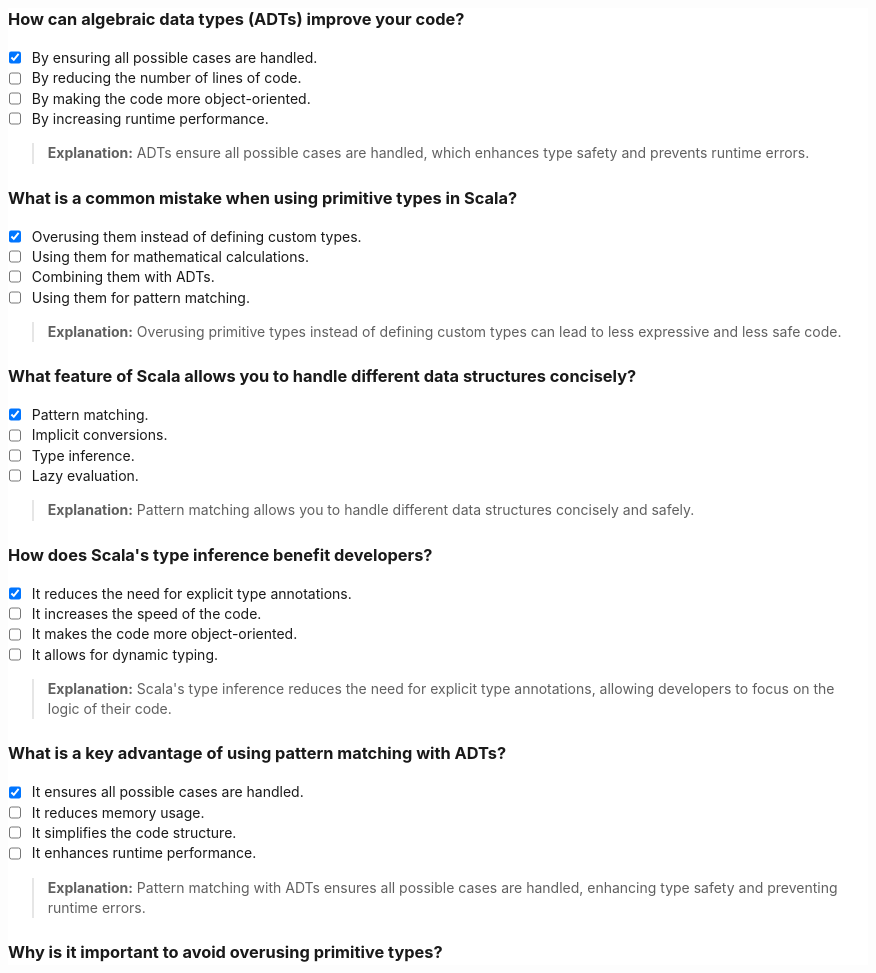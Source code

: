 ### How can algebraic data types (ADTs) improve your code?

- [x] By ensuring all possible cases are handled.
- [ ] By reducing the number of lines of code.
- [ ] By making the code more object-oriented.
- [ ] By increasing runtime performance.

> **Explanation:** ADTs ensure all possible cases are handled, which enhances type safety and prevents runtime errors.

### What is a common mistake when using primitive types in Scala?

- [x] Overusing them instead of defining custom types.
- [ ] Using them for mathematical calculations.
- [ ] Combining them with ADTs.
- [ ] Using them for pattern matching.

> **Explanation:** Overusing primitive types instead of defining custom types can lead to less expressive and less safe code.

### What feature of Scala allows you to handle different data structures concisely?

- [x] Pattern matching.
- [ ] Implicit conversions.
- [ ] Type inference.
- [ ] Lazy evaluation.

> **Explanation:** Pattern matching allows you to handle different data structures concisely and safely.

### How does Scala's type inference benefit developers?

- [x] It reduces the need for explicit type annotations.
- [ ] It increases the speed of the code.
- [ ] It makes the code more object-oriented.
- [ ] It allows for dynamic typing.

> **Explanation:** Scala's type inference reduces the need for explicit type annotations, allowing developers to focus on the logic of their code.

### What is a key advantage of using pattern matching with ADTs?

- [x] It ensures all possible cases are handled.
- [ ] It reduces memory usage.
- [ ] It simplifies the code structure.
- [ ] It enhances runtime performance.

> **Explanation:** Pattern matching with ADTs ensures all possible cases are handled, enhancing type safety and preventing runtime errors.

### Why is it important to avoid overusing primitive types?
